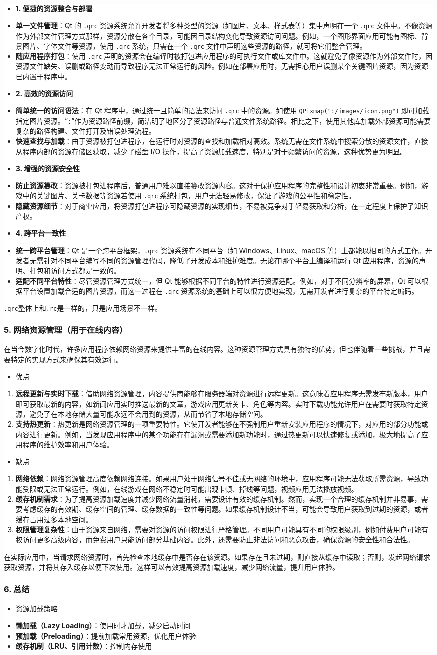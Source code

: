 - **1. 便捷的资源整合与部署**

* **单一文件管理**：Qt 的 `.qrc` 资源系统允许开发者将多种类型的资源（如图片、文本、样式表等）集中声明在一个 `.qrc` 文件中。不像资源作为外部文件管理方式那样，资源分散在各个目录，可能因目录结构变化导致资源访问问题。例如，一个图形界面应用可能有图标、背景图片、字体文件等资源，使用 `.qrc` 系统，只需在一个 `.qrc` 文件中声明这些资源的路径，就可将它们整合管理。
* **随应用程序打包**：使用 `.qrc` 声明的资源会在编译时被打包进应用程序的可执行文件或库文件中。这就避免了像资源作为外部文件时，因资源文件缺失、误删或路径变动而导致程序无法正常运行的风险。例如在部署应用时，无需担心用户误删某个关键图片资源，因为资源已内置于程序中。

- **2. 高效的资源访问**

* **简单统一的访问语法**：在 Qt 程序中，通过统一且简单的语法来访问 `.qrc` 中的资源。如使用 `QPixmap(":/images/icon.png")` 即可加载指定图片资源。“`:`”作为资源路径前缀，简洁明了地区分了资源路径与普通文件系统路径。相比之下，使用其他库加载外部资源可能需要复杂的路径构建、文件打开及错误处理流程。
* **快速查找与加载**：由于资源被打包进程序，在运行时对资源的查找和加载相对高效。系统无需在文件系统中搜索分散的资源文件，直接从程序内部的资源存储区获取，减少了磁盘 I/O 操作，提高了资源加载速度，特别是对于频繁访问的资源，这种优势更为明显。

- **3. 增强的资源安全性**

* **防止资源篡改**：资源被打包进程序后，普通用户难以直接篡改资源内容。这对于保护应用程序的完整性和设计初衷非常重要。例如，游戏中的关键图片、关卡数据等资源若使用 `.qrc` 系统打包，用户无法轻易修改，保证了游戏的公平性和稳定性。
* **隐藏资源细节**：对于商业应用，将资源打包进程序可隐藏资源的实现细节，不易被竞争对手轻易获取和分析，在一定程度上保护了知识产权。

- **4. 跨平台一致性**

* **统一跨平台管理**：Qt 是一个跨平台框架，`.qrc` 资源系统在不同平台（如 Windows、Linux、macOS 等）上都能以相同的方式工作。开发者无需针对不同平台编写不同的资源管理代码，降低了开发成本和维护难度。无论在哪个平台上编译和运行 Qt 应用程序，资源的声明、打包和访问方式都是一致的。
* **适配不同平台特性**：尽管资源管理方式统一，但 Qt 能够根据不同平台的特性进行资源适配。例如，对于不同分辨率的屏幕，Qt 可以根据平台设置加载合适的图片资源，而这一过程在 `.qrc` 资源系统的基础上可以很方便地实现，无需开发者进行复杂的平台特定编码。

`.qrc`整体上和`.rc`是一样的，只是应用场景不一样。

### 5. **网络资源管理（用于在线内容）**

在当今数字化时代，许多应用程序依赖网络资源来提供丰富的在线内容。这种资源管理方式具有独特的优势，但也伴随着一些挑战，并且需要特定的实现方式来确保其有效运行。

- 优点

1. **远程更新与实时下载**：借助网络资源管理，内容提供商能够在服务器端对资源进行远程更新。这意味着应用程序无需发布新版本，用户即可获取最新的内容，如新闻应用实时推送最新的文章，游戏应用更新关卡、角色等内容。实时下载功能允许用户在需要时获取特定资源，避免了在本地存储大量可能永远不会用到的资源，从而节省了本地存储空间。
2. **支持热更新**：热更新是网络资源管理的一项重要特性。它使开发者能够在不强制用户重新安装应用程序的情况下，对应用的部分功能或内容进行更新。例如，当发现应用程序中的某个功能存在漏洞或需要添加新功能时，通过热更新可以快速修复或添加，极大地提高了应用程序的维护效率和用户体验。

- 缺点

1. **网络依赖**：网络资源管理高度依赖网络连接。如果用户处于网络信号不佳或无网络的环境中，应用程序可能无法获取所需资源，导致功能受限或无法正常运行。例如，在线游戏在网络不稳定时可能出现卡顿、掉线等问题，视频应用无法播放视频。
2. **缓存机制需求**：为了提高资源加载速度并减少网络流量消耗，需要设计有效的缓存机制。然而，实现一个合理的缓存机制并非易事，需要考虑缓存的有效期、缓存空间的管理、缓存数据的一致性等问题。如果缓存机制设计不当，可能会导致用户获取到过期的资源，或者缓存占用过多本地空间。
3. **权限管理复杂性**：由于资源来自网络，需要对资源的访问权限进行严格管理。不同用户可能具有不同的权限级别，例如付费用户可能有权访问更多高级内容，而免费用户只能访问部分基础内容。此外，还需要防止非法访问和恶意攻击，确保资源的安全性和合法性。

在实际应用中，当请求网络资源时，首先检查本地缓存中是否存在该资源。如果存在且未过期，则直接从缓存中读取；否则，发起网络请求获取资源，并将其存入缓存以便下次使用。这样可以有效提高资源加载速度，减少网络流量，提升用户体验。

### 6. 总结

- 资源加载策略

* **懒加载（Lazy Loading）**：使用时才加载，减少启动时间
* **预加载（Preloading）**：提前加载常用资源，优化用户体验
* **缓存机制（LRU、引用计数）**：控制内存使用
